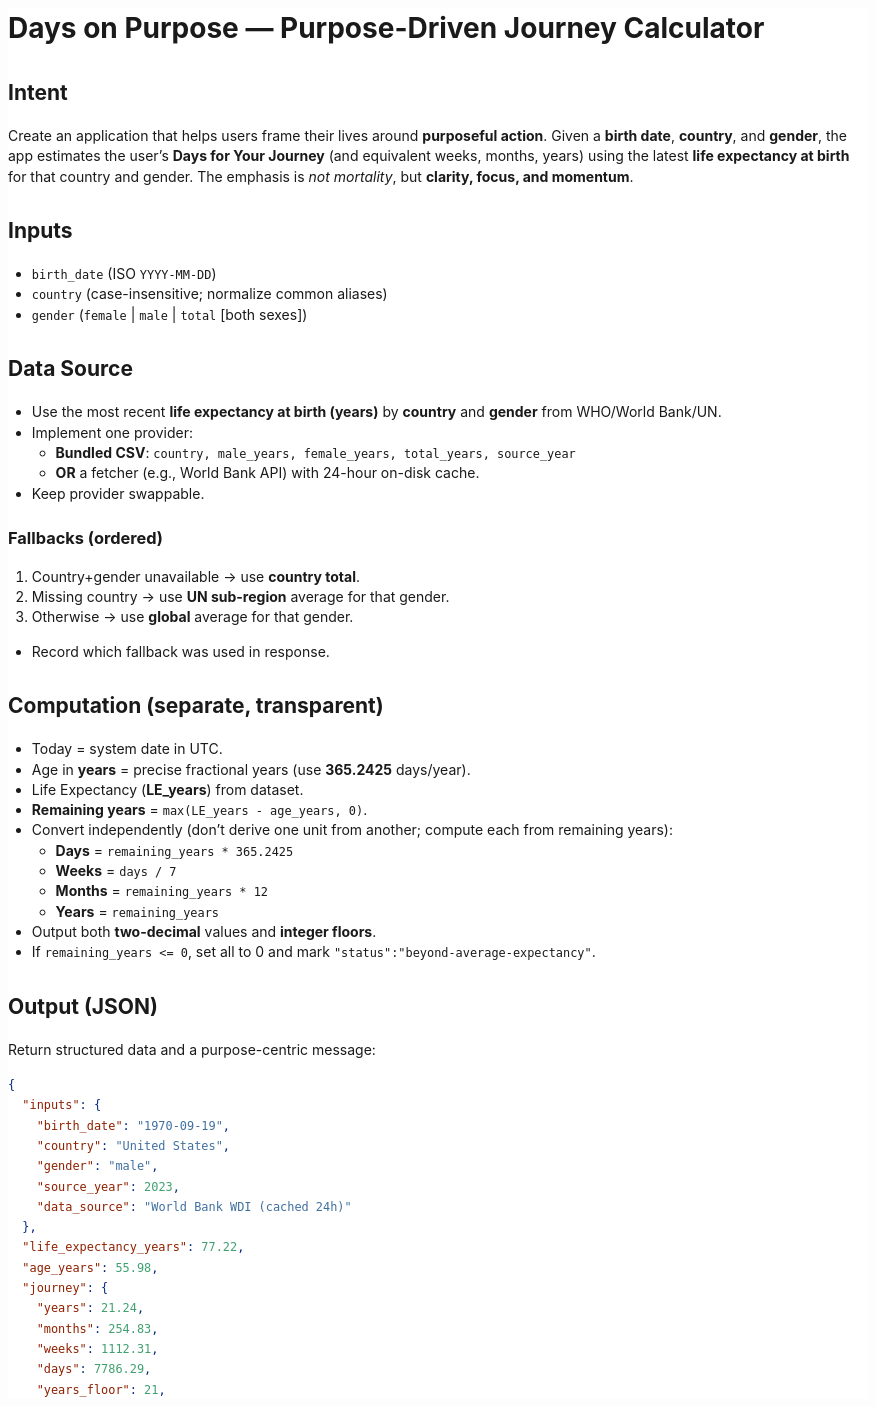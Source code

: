 # Days on Purpose — Purpose-Driven Journey Calculator

## Intent
Create an application that helps users frame their lives around **purposeful action**. Given a **birth date**, **country**, and **gender**, the app estimates the user’s **Days for Your Journey** (and equivalent weeks, months, years) using the latest **life expectancy at birth** for that country and gender. The emphasis is *not mortality*, but **clarity, focus, and momentum**.

## Inputs
- `birth_date` (ISO `YYYY-MM-DD`)
- `country` (case-insensitive; normalize common aliases)
- `gender` (`female` | `male` | `total` [both sexes])

## Data Source
- Use the most recent **life expectancy at birth (years)** by **country** and **gender** from WHO/World Bank/UN.
- Implement one provider:
  - **Bundled CSV**: `country, male_years, female_years, total_years, source_year`
  - **OR** a fetcher (e.g., World Bank API) with 24-hour on-disk cache.
- Keep provider swappable.

### Fallbacks (ordered)
1. Country+gender unavailable → use **country total**.  
2. Missing country → use **UN sub-region** average for that gender.  
3. Otherwise → use **global** average for that gender.  
- Record which fallback was used in response.

## Computation (separate, transparent)
- Today = system date in UTC.
- Age in **years** = precise fractional years (use **365.2425** days/year).
- Life Expectancy (**LE_years**) from dataset.
- **Remaining years** = `max(LE_years - age_years, 0)`.
- Convert independently (don’t derive one unit from another; compute each from remaining years):
  - **Days** = `remaining_years * 365.2425`
  - **Weeks** = `days / 7`
  - **Months** = `remaining_years * 12`
  - **Years** = `remaining_years`
- Output both **two-decimal** values and **integer floors**.
- If `remaining_years <= 0`, set all to 0 and mark `"status":"beyond-average-expectancy"`.

## Output (JSON)
Return structured data and a purpose-centric message:
```json
{
  "inputs": {
    "birth_date": "1970-09-19",
    "country": "United States",
    "gender": "male",
    "source_year": 2023,
    "data_source": "World Bank WDI (cached 24h)"
  },
  "life_expectancy_years": 77.22,
  "age_years": 55.98,
  "journey": {
    "years": 21.24,
    "months": 254.83,
    "weeks": 1112.31,
    "days": 7786.29,
    "years_floor": 21,
```